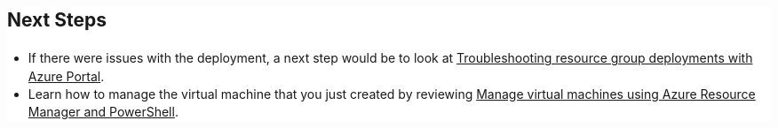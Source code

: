 ## Next Steps
* If there were issues with the deployment, a next step would be to look at [Troubleshooting resource group deployments with Azure Portal](../resource-manager-troubleshoot-deployments-portal.md).
* Learn how to manage the virtual machine that you just created by reviewing [Manage virtual machines using Azure Resource Manager and PowerShell](virtual-machines-windows-csharp-manage.md).

